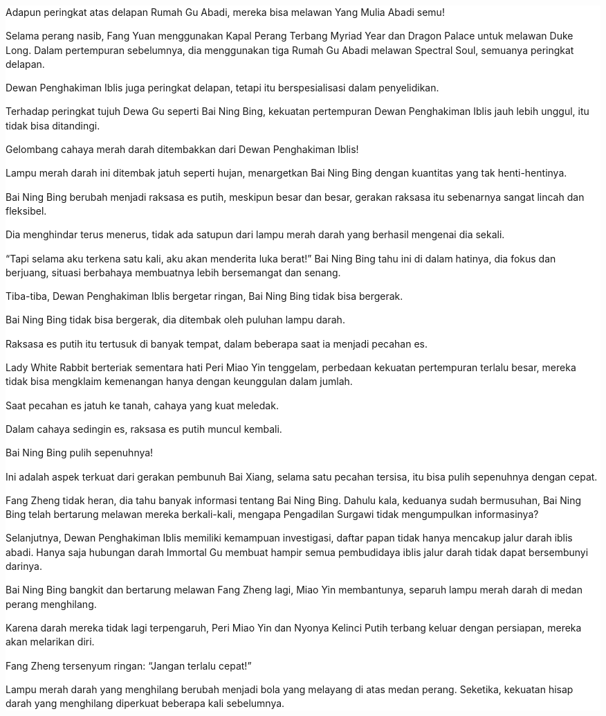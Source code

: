 Adapun peringkat atas delapan Rumah Gu Abadi, mereka bisa melawan Yang Mulia Abadi semu!

Selama perang nasib, Fang Yuan menggunakan Kapal Perang Terbang Myriad Year dan Dragon Palace untuk melawan Duke Long. Dalam pertempuran sebelumnya, dia menggunakan tiga Rumah Gu Abadi melawan Spectral Soul, semuanya peringkat delapan.

Dewan Penghakiman Iblis juga peringkat delapan, tetapi itu berspesialisasi dalam penyelidikan.

Terhadap peringkat tujuh Dewa Gu seperti Bai Ning Bing, kekuatan pertempuran Dewan Penghakiman Iblis jauh lebih unggul, itu tidak bisa ditandingi.

Gelombang cahaya merah darah ditembakkan dari Dewan Penghakiman Iblis!

Lampu merah darah ini ditembak jatuh seperti hujan, menargetkan Bai Ning Bing dengan kuantitas yang tak henti-hentinya.

Bai Ning Bing berubah menjadi raksasa es putih, meskipun besar dan besar, gerakan raksasa itu sebenarnya sangat lincah dan fleksibel.

Dia menghindar terus menerus, tidak ada satupun dari lampu merah darah yang berhasil mengenai dia sekali.

“Tapi selama aku terkena satu kali, aku akan menderita luka berat!” Bai Ning Bing tahu ini di dalam hatinya, dia fokus dan berjuang, situasi berbahaya membuatnya lebih bersemangat dan senang.

Tiba-tiba, Dewan Penghakiman Iblis bergetar ringan, Bai Ning Bing tidak bisa bergerak.

Bai Ning Bing tidak bisa bergerak, dia ditembak oleh puluhan lampu darah.

Raksasa es putih itu tertusuk di banyak tempat, dalam beberapa saat ia menjadi pecahan es.

Lady White Rabbit berteriak sementara hati Peri Miao Yin tenggelam, perbedaan kekuatan pertempuran terlalu besar, mereka tidak bisa mengklaim kemenangan hanya dengan keunggulan dalam jumlah.

Saat pecahan es jatuh ke tanah, cahaya yang kuat meledak.

Dalam cahaya sedingin es, raksasa es putih muncul kembali.

Bai Ning Bing pulih sepenuhnya!

Ini adalah aspek terkuat dari gerakan pembunuh Bai Xiang, selama satu pecahan tersisa, itu bisa pulih sepenuhnya dengan cepat.



Fang Zheng tidak heran, dia tahu banyak informasi tentang Bai Ning Bing. Dahulu kala, keduanya sudah bermusuhan, Bai Ning Bing telah bertarung melawan mereka berkali-kali, mengapa Pengadilan Surgawi tidak mengumpulkan informasinya?

Selanjutnya, Dewan Penghakiman Iblis memiliki kemampuan investigasi, daftar papan tidak hanya mencakup jalur darah iblis abadi. Hanya saja hubungan darah Immortal Gu membuat hampir semua pembudidaya iblis jalur darah tidak dapat bersembunyi darinya.

Bai Ning Bing bangkit dan bertarung melawan Fang Zheng lagi, Miao Yin membantunya, separuh lampu merah darah di medan perang menghilang.

Karena darah mereka tidak lagi terpengaruh, Peri Miao Yin dan Nyonya Kelinci Putih terbang keluar dengan persiapan, mereka akan melarikan diri.

Fang Zheng tersenyum ringan: “Jangan terlalu cepat!”

Lampu merah darah yang menghilang berubah menjadi bola yang melayang di atas medan perang. Seketika, kekuatan hisap darah yang menghilang diperkuat beberapa kali sebelumnya.
